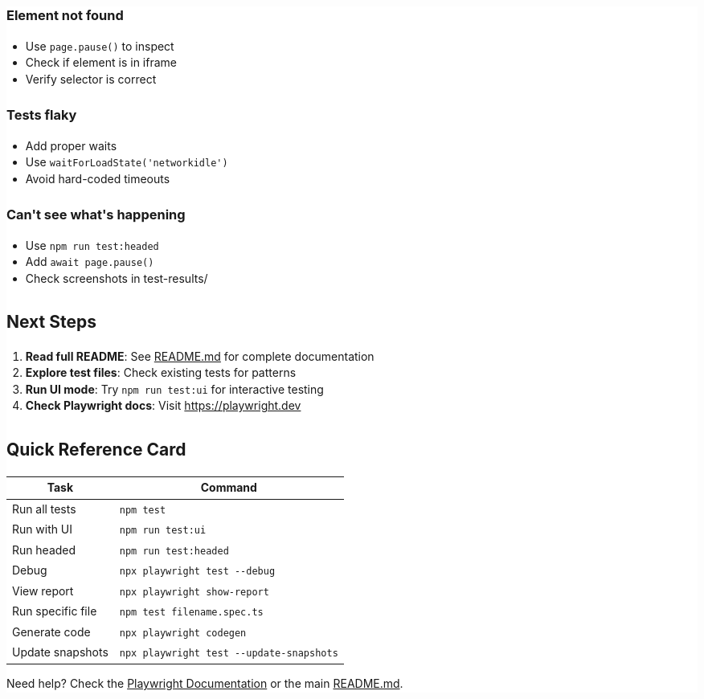 ### Element not found
- Use `page.pause()` to inspect
- Check if element is in iframe
- Verify selector is correct

### Tests flaky
- Add proper waits
- Use `waitForLoadState('networkidle')`
- Avoid hard-coded timeouts

### Can't see what's happening
- Use `npm run test:headed`
- Add `await page.pause()`
- Check screenshots in test-results/

## Next Steps

1. **Read full README**: See [README.md](./README.md) for complete documentation
2. **Explore test files**: Check existing tests for patterns
3. **Run UI mode**: Try `npm run test:ui` for interactive testing
4. **Check Playwright docs**: Visit https://playwright.dev

## Quick Reference Card

| Task | Command |
|------|---------|
| Run all tests | `npm test` |
| Run with UI | `npm run test:ui` |
| Run headed | `npm run test:headed` |
| Debug | `npx playwright test --debug` |
| View report | `npx playwright show-report` |
| Run specific file | `npm test filename.spec.ts` |
| Generate code | `npx playwright codegen` |
| Update snapshots | `npx playwright test --update-snapshots` |

Need help? Check the [Playwright Documentation](https://playwright.dev) or the main [README.md](./README.md).
